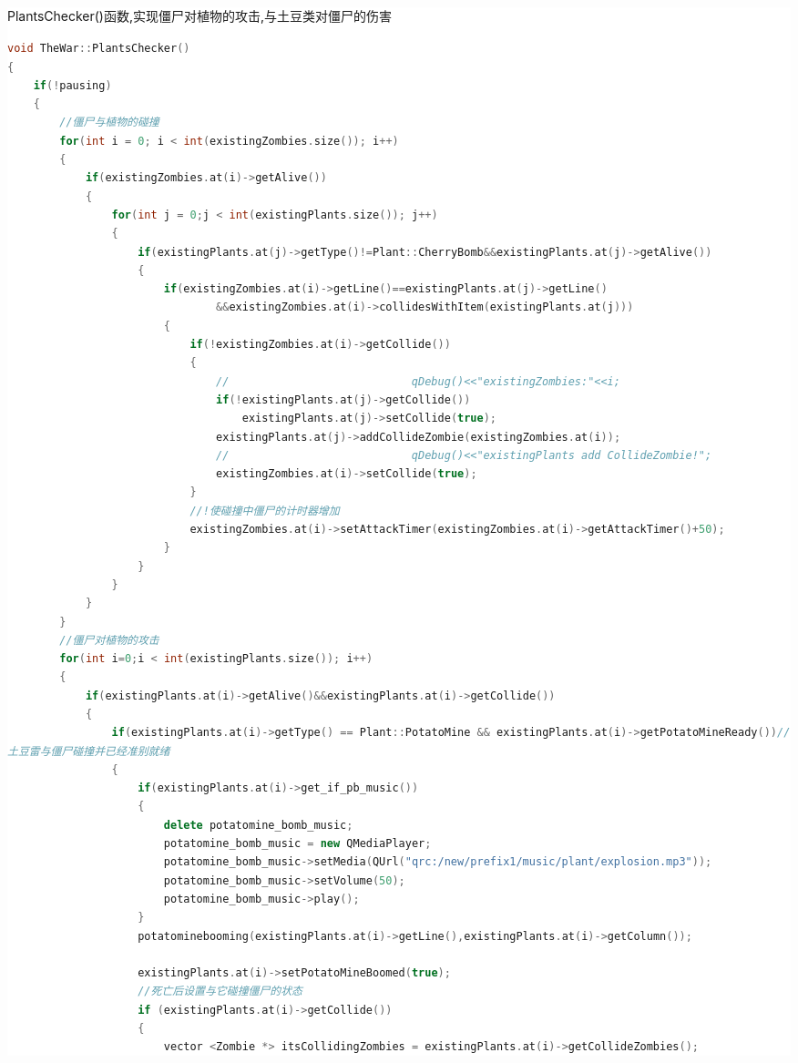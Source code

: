PlantsChecker()函数,实现僵尸对植物的攻击,与土豆类对僵尸的伤害

```c++
void TheWar::PlantsChecker()
{
    if(!pausing)
    {
        //僵尸与植物的碰撞
        for(int i = 0; i < int(existingZombies.size()); i++)
        {
            if(existingZombies.at(i)->getAlive())
            {
                for(int j = 0;j < int(existingPlants.size()); j++)
                {
                    if(existingPlants.at(j)->getType()!=Plant::CherryBomb&&existingPlants.at(j)->getAlive())
                    {
                        if(existingZombies.at(i)->getLine()==existingPlants.at(j)->getLine()
                                &&existingZombies.at(i)->collidesWithItem(existingPlants.at(j)))
                        {
                            if(!existingZombies.at(i)->getCollide())
                            {
                                //                            qDebug()<<"existingZombies:"<<i;
                                if(!existingPlants.at(j)->getCollide())
                                    existingPlants.at(j)->setCollide(true);
                                existingPlants.at(j)->addCollideZombie(existingZombies.at(i));
                                //                            qDebug()<<"existingPlants add CollideZombie!";
                                existingZombies.at(i)->setCollide(true);
                            }
                            //!使碰撞中僵尸的计时器增加
                            existingZombies.at(i)->setAttackTimer(existingZombies.at(i)->getAttackTimer()+50);
                        }
                    }
                }
            }
        }
        //僵尸对植物的攻击
        for(int i=0;i < int(existingPlants.size()); i++)
        {
            if(existingPlants.at(i)->getAlive()&&existingPlants.at(i)->getCollide())
            {
                if(existingPlants.at(i)->getType() == Plant::PotatoMine && existingPlants.at(i)->getPotatoMineReady())//土豆雷与僵尸碰撞并已经准别就绪
                {
                    if(existingPlants.at(i)->get_if_pb_music())
                    {
                        delete potatomine_bomb_music;
                        potatomine_bomb_music = new QMediaPlayer;
                        potatomine_bomb_music->setMedia(QUrl("qrc:/new/prefix1/music/plant/explosion.mp3"));
                        potatomine_bomb_music->setVolume(50);
                        potatomine_bomb_music->play();
                    }
                    potatominebooming(existingPlants.at(i)->getLine(),existingPlants.at(i)->getColumn());
                    
                    existingPlants.at(i)->setPotatoMineBoomed(true);
                    //死亡后设置与它碰撞僵尸的状态
                    if (existingPlants.at(i)->getCollide())
                    {
                        vector <Zombie *> itsCollidingZombies = existingPlants.at(i)->getCollideZombies();
```